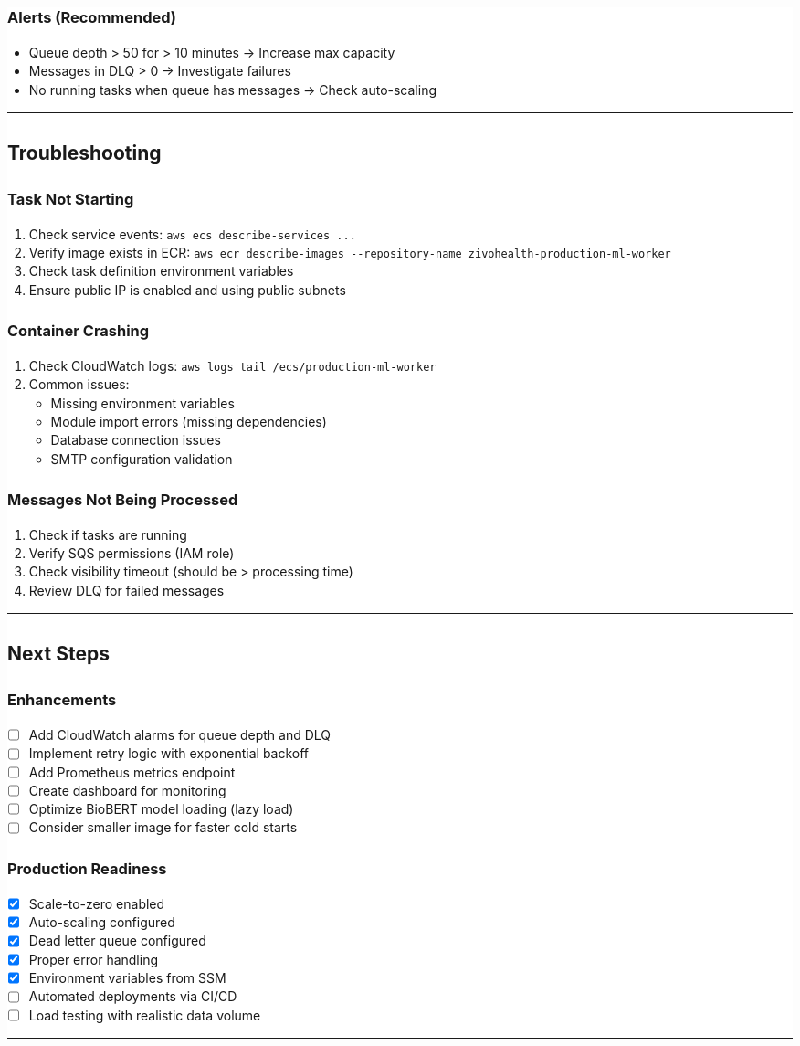 ### Alerts (Recommended)
- Queue depth > 50 for > 10 minutes → Increase max capacity
- Messages in DLQ > 0 → Investigate failures
- No running tasks when queue has messages → Check auto-scaling

---

## Troubleshooting

### Task Not Starting
1. Check service events: `aws ecs describe-services ...`
2. Verify image exists in ECR: `aws ecr describe-images --repository-name zivohealth-production-ml-worker`
3. Check task definition environment variables
4. Ensure public IP is enabled and using public subnets

### Container Crashing
1. Check CloudWatch logs: `aws logs tail /ecs/production-ml-worker`
2. Common issues:
   - Missing environment variables
   - Module import errors (missing dependencies)
   - Database connection issues
   - SMTP configuration validation

### Messages Not Being Processed
1. Check if tasks are running
2. Verify SQS permissions (IAM role)
3. Check visibility timeout (should be > processing time)
4. Review DLQ for failed messages

---

## Next Steps

### Enhancements
- [ ] Add CloudWatch alarms for queue depth and DLQ
- [ ] Implement retry logic with exponential backoff
- [ ] Add Prometheus metrics endpoint
- [ ] Create dashboard for monitoring
- [ ] Optimize BioBERT model loading (lazy load)
- [ ] Consider smaller image for faster cold starts

### Production Readiness
- [x] Scale-to-zero enabled
- [x] Auto-scaling configured
- [x] Dead letter queue configured
- [x] Proper error handling
- [x] Environment variables from SSM
- [ ] Automated deployments via CI/CD
- [ ] Load testing with realistic data volume

---
